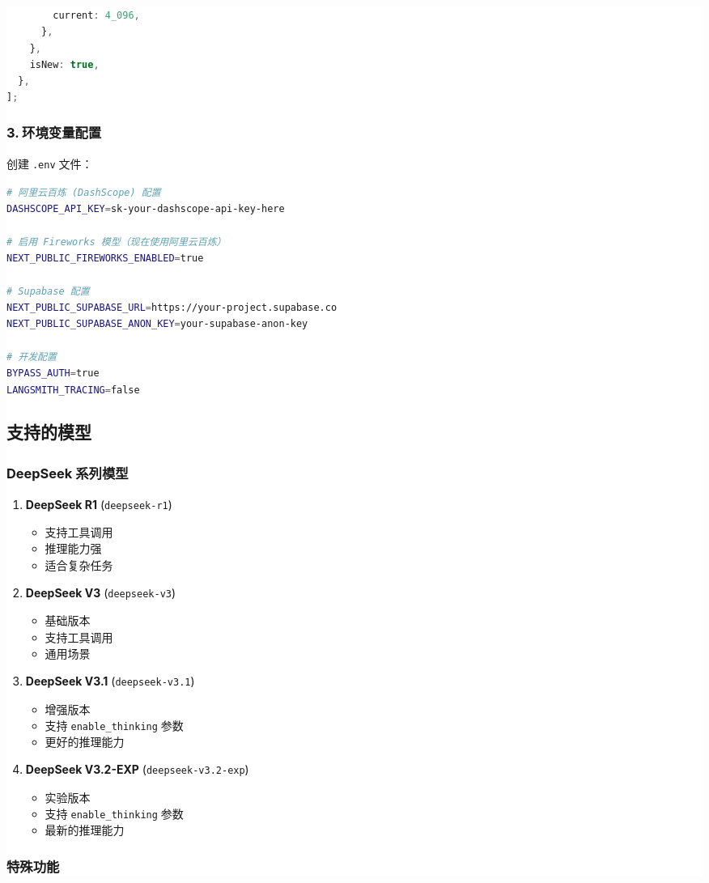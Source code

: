```typescript
        current: 4_096,
      },
    },
    isNew: true,
  },
];
```

### 3. 环境变量配置

创建 `.env` 文件：

```bash
# 阿里云百炼 (DashScope) 配置
DASHSCOPE_API_KEY=sk-your-dashscope-api-key-here

# 启用 Fireworks 模型（现在使用阿里云百炼）
NEXT_PUBLIC_FIREWORKS_ENABLED=true

# Supabase 配置
NEXT_PUBLIC_SUPABASE_URL=https://your-project.supabase.co
NEXT_PUBLIC_SUPABASE_ANON_KEY=your-supabase-anon-key

# 开发配置
BYPASS_AUTH=true
LANGSMITH_TRACING=false
```

## 支持的模型

### DeepSeek 系列模型

1. **DeepSeek R1** (`deepseek-r1`)
   - 支持工具调用
   - 推理能力强
   - 适合复杂任务

2. **DeepSeek V3** (`deepseek-v3`)
   - 基础版本
   - 支持工具调用
   - 通用场景

3. **DeepSeek V3.1** (`deepseek-v3.1`)
   - 增强版本
   - 支持 `enable_thinking` 参数
   - 更好的推理能力

4. **DeepSeek V3.2-EXP** (`deepseek-v3.2-exp`)
   - 实验版本
   - 支持 `enable_thinking` 参数
   - 最新的推理能力

### 特殊功能
